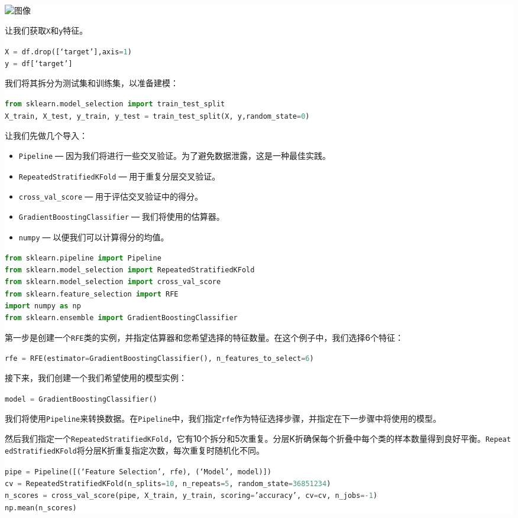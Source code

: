 ![图像](../Images/209209c877a917a2b8030c25653e1f1d.png)

让我们获取`X`和`y`特征。

```py
X = df.drop([‘target’],axis=1)
y = df[‘target’]
```

我们将其拆分为测试集和训练集，以准备建模：

```py
from sklearn.model_selection import train_test_split
X_train, X_test, y_train, y_test = train_test_split(X, y,random_state=0)
```

让我们先做几个导入：

+   `Pipeline` — 因为我们将进行一些交叉验证。为了避免数据泄露，这是一种最佳实践。

+   `RepeatedStratifiedKFold` — 用于重复分层交叉验证。

+   `cross_val_score` — 用于评估交叉验证中的得分。

+   `GradientBoostingClassifier` — 我们将使用的估算器。

+   `numpy` — 以便我们可以计算得分的均值。

```py
from sklearn.pipeline import Pipeline
from sklearn.model_selection import RepeatedStratifiedKFold
from sklearn.model_selection import cross_val_score
from sklearn.feature_selection import RFE
import numpy as np
from sklearn.ensemble import GradientBoostingClassifier
```

第一步是创建一个`RFE`类的实例，并指定估算器和您希望选择的特征数量。在这个例子中，我们选择6个特征：

```py
rfe = RFE(estimator=GradientBoostingClassifier(), n_features_to_select=6)
```

接下来，我们创建一个我们希望使用的模型实例：

```py
model = GradientBoostingClassifier()
```

我们将使用`Pipeline`来转换数据。在`Pipeline`中，我们指定`rfe`作为特征选择步骤，并指定在下一步骤中将使用的模型。

然后我们指定一个`RepeatedStratifiedKFold`，它有10个拆分和5次重复。分层K折确保每个折叠中每个类的样本数量得到良好平衡。`RepeatedStratifiedKFold`将分层K折重复指定次数，每次重复时随机化不同。

```py
pipe = Pipeline([(‘Feature Selection’, rfe), (‘Model’, model)])
cv = RepeatedStratifiedKFold(n_splits=10, n_repeats=5, random_state=36851234)
n_scores = cross_val_score(pipe, X_train, y_train, scoring=’accuracy’, cv=cv, n_jobs=-1)
np.mean(n_scores)
```
